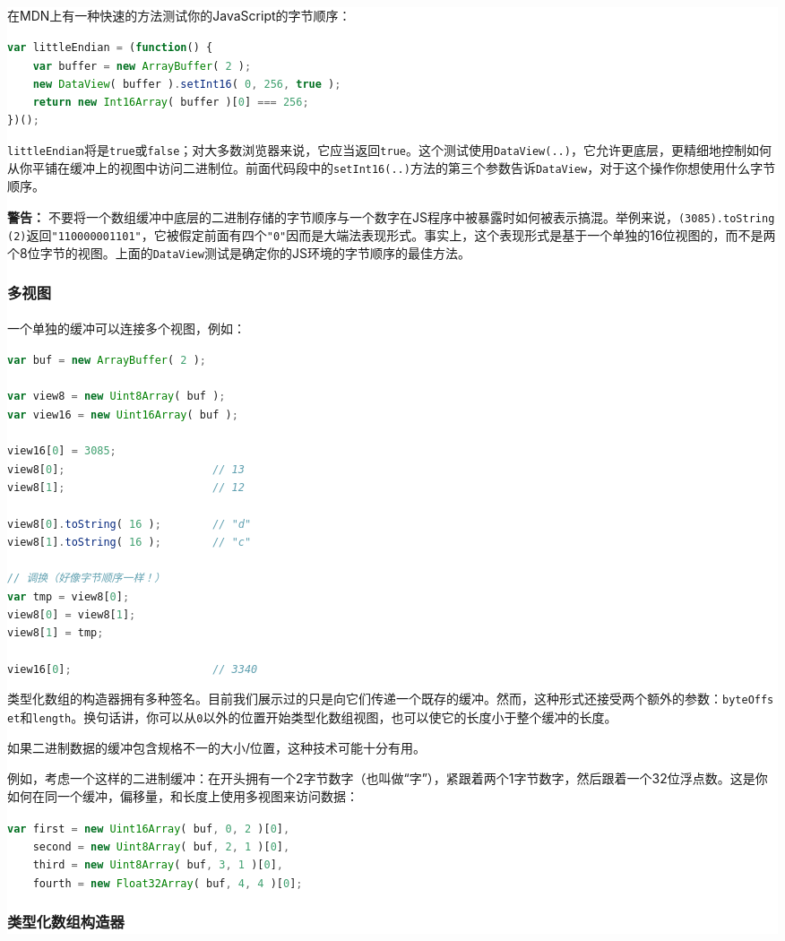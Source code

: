 在MDN上有一种快速的方法测试你的JavaScript的字节顺序：

```js
var littleEndian = (function() {
	var buffer = new ArrayBuffer( 2 );
	new DataView( buffer ).setInt16( 0, 256, true );
	return new Int16Array( buffer )[0] === 256;
})();
```

`littleEndian`将是`true`或`false`；对大多数浏览器来说，它应当返回`true`。这个测试使用`DataView(..)`，它允许更底层，更精细地控制如何从你平铺在缓冲上的视图中访问二进制位。前面代码段中的`setInt16(..)`方法的第三个参数告诉`DataView`，对于这个操作你想使用什么字节顺序。

**警告：** 不要将一个数组缓冲中底层的二进制存储的字节顺序与一个数字在JS程序中被暴露时如何被表示搞混。举例来说，`(3085).toString(2)`返回`"110000001101"`，它被假定前面有四个`"0"`因而是大端法表现形式。事实上，这个表现形式是基于一个单独的16位视图的，而不是两个8位字节的视图。上面的`DataView`测试是确定你的JS环境的字节顺序的最佳方法。

### 多视图

一个单独的缓冲可以连接多个视图，例如：

```js
var buf = new ArrayBuffer( 2 );

var view8 = new Uint8Array( buf );
var view16 = new Uint16Array( buf );

view16[0] = 3085;
view8[0];						// 13
view8[1];						// 12

view8[0].toString( 16 );		// "d"
view8[1].toString( 16 );		// "c"

// 调换（好像字节顺序一样！）
var tmp = view8[0];
view8[0] = view8[1];
view8[1] = tmp;

view16[0];						// 3340
```

类型化数组的构造器拥有多种签名。目前我们展示过的只是向它们传递一个既存的缓冲。然而，这种形式还接受两个额外的参数：`byteOffset`和`length`。换句话讲，你可以从`0`以外的位置开始类型化数组视图，也可以使它的长度小于整个缓冲的长度。

如果二进制数据的缓冲包含规格不一的大小/位置，这种技术可能十分有用。

例如，考虑一个这样的二进制缓冲：在开头拥有一个2字节数字（也叫做“字”），紧跟着两个1字节数字，然后跟着一个32位浮点数。这是你如何在同一个缓冲，偏移量，和长度上使用多视图来访问数据：

```js
var first = new Uint16Array( buf, 0, 2 )[0],
	second = new Uint8Array( buf, 2, 1 )[0],
	third = new Uint8Array( buf, 3, 1 )[0],
	fourth = new Float32Array( buf, 4, 4 )[0];
```

### 类型化数组构造器
